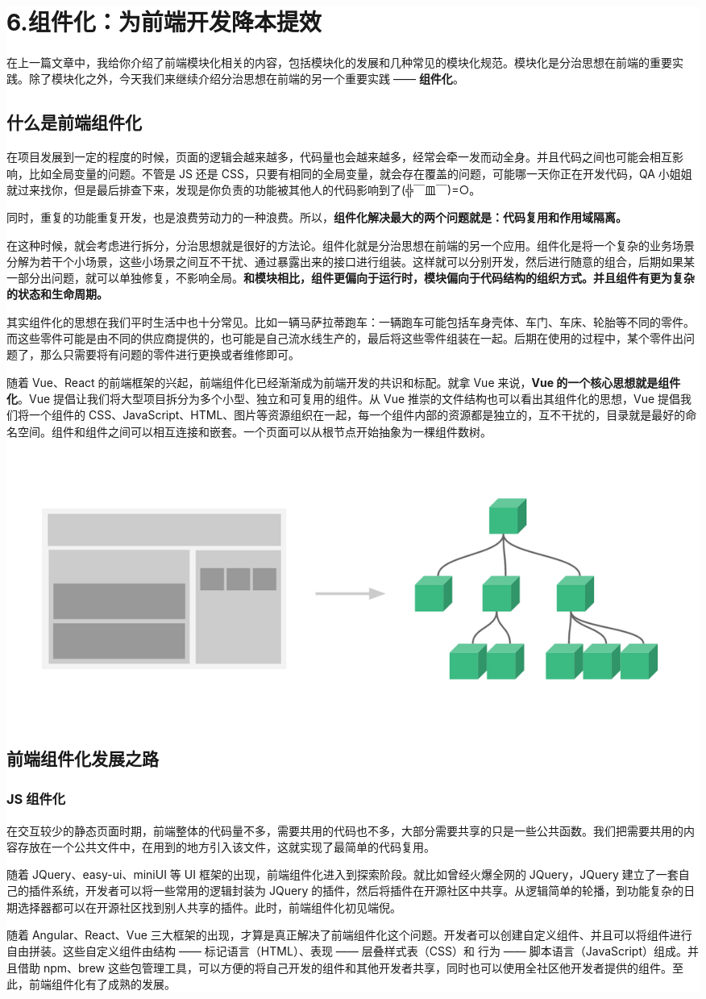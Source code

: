 # 6.组件化：为前端开发降本提效

在上一篇文章中，我给你介绍了前端模块化相关的内容，包括模块化的发展和几种常见的模块化规范。模块化是分治思想在前端的重要实践。除了模块化之外，今天我们来继续介绍分治思想在前端的另一个重要实践 —— **组件化**。

## 什么是前端组件化
在项目发展到一定的程度的时候，页面的逻辑会越来越多，代码量也会越来越多，经常会牵一发而动全身。并且代码之间也可能会相互影响，比如全局变量的问题。不管是 JS 还是 CSS，只要有相同的全局变量，就会存在覆盖的问题，可能哪一天你正在开发代码，QA 小姐姐就过来找你，但是最后排查下来，发现是你负责的功能被其他人的代码影响到了(╬￣皿￣)=○。

同时，重复的功能重复开发，也是浪费劳动力的一种浪费。所以，**组件化解决最大的两个问题就是：代码复用和作用域隔离。**

在这种时候，就会考虑进行拆分，分治思想就是很好的方法论。组件化就是分治思想在前端的另一个应用。组件化是将一个复杂的业务场景分解为若干个小场景，这些小场景之间互不干扰、通过暴露出来的接口进行组装。这样就可以分别开发，然后进行随意的组合，后期如果某一部分出问题，就可以单独修复，不影响全局。**和模块相比，组件更偏向于运行时，模块偏向于代码结构的组织方式。并且组件有更为复杂的状态和生命周期。**

其实组件化的思想在我们平时生活中也十分常见。比如一辆马萨拉蒂跑车：一辆跑车可能包括车身壳体、车门、车床、轮胎等不同的零件。而这些零件可能是由不同的供应商提供的，也可能是自己流水线生产的，最后将这些零件组装在一起。后期在使用的过程中，某个零件出问题了，那么只需要将有问题的零件进行更换或者维修即可。

随着 Vue、React 的前端框架的兴起，前端组件化已经渐渐成为前端开发的共识和标配。就拿 Vue 来说，**Vue 的一个核心思想就是组件化**。Vue 提倡让我们将大型项目拆分为多个小型、独立和可复用的组件。从 Vue 推崇的文件结构也可以看出其组件化的思想，Vue 提倡我们将一个组件的 CSS、JavaScript、HTML、图片等资源组织在一起，每一个组件内部的资源都是独立的，互不干扰的，目录就是最好的命名空间。组件和组件之间可以相互连接和嵌套。一个页面可以从根节点开始抽象为一棵组件数树。

![图片来自于 VueJS 官网](./images/f3e97924c0bb46ea8cbda78ce9210fe6~tplv-k3u1fbpfcp-zoom-1.png)


## 前端组件化发展之路
### JS 组件化
在交互较少的静态页面时期，前端整体的代码量不多，需要共用的代码也不多，大部分需要共享的只是一些公共函数。我们把需要共用的内容存放在一个公共文件中，在用到的地方引入该文件，这就实现了最简单的代码复用。

随着 JQuery、easy-ui、miniUI 等 UI 框架的出现，前端组件化进入到探索阶段。就比如曾经火爆全网的 JQuery，JQuery 建立了一套自己的插件系统，开发者可以将一些常用的逻辑封装为 JQuery 的插件，然后将插件在开源社区中共享。从逻辑简单的轮播，到功能复杂的日期选择器都可以在开源社区找到别人共享的插件。此时，前端组件化初见端倪。

随着 Angular、React、Vue 三大框架的出现，才算是真正解决了前端组件化这个问题。开发者可以创建自定义组件、并且可以将组件进行自由拼装。这些自定义组件由结构 —— 标记语言（HTML）、表现 —— 层叠样式表（CSS）和 行为 —— 脚本语言（JavaScript）组成。并且借助 npm、brew 这些包管理工具，可以方便的将自己开发的组件和其他开发者共享，同时也可以使用全社区他开发者提供的组件。至此，前端组件化有了成熟的发展。
